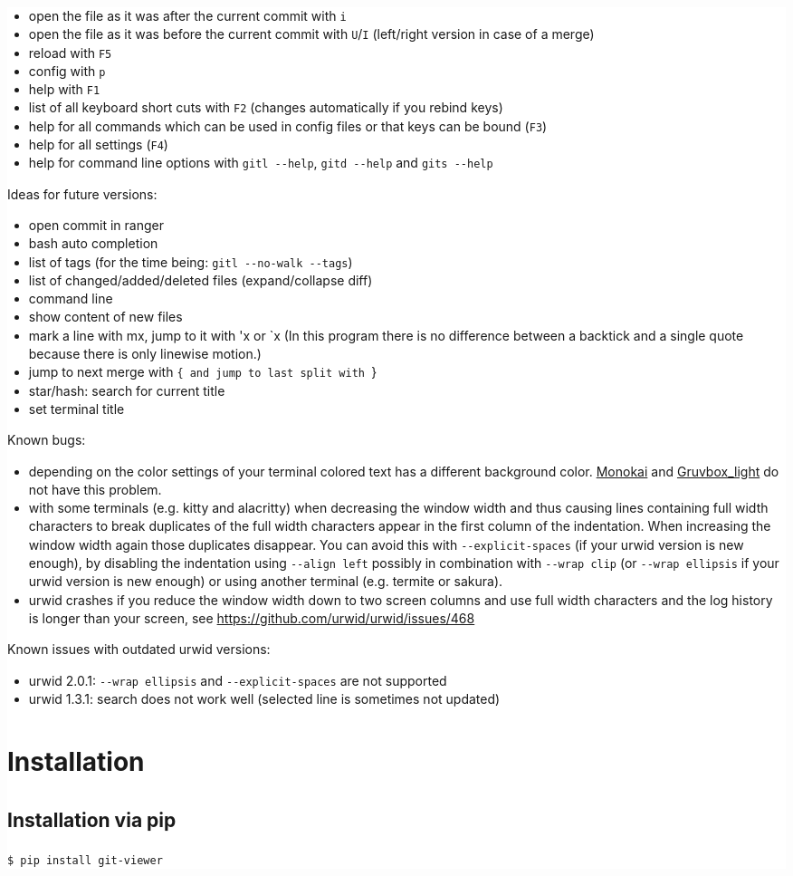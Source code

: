 - open the file as it was after the current commit with `i`
- open the file as it was before the current commit with `U`/`I` (left/right version in case of a merge)
- reload with `F5`
- config with `p`
- help with `F1`
- list of all keyboard short cuts with `F2` (changes automatically if you rebind keys)
- help for all commands which can be used in config files or that keys can be bound (`F3`)
- help for all settings (`F4`)
- help for command line options with `gitl --help`, `gitd --help` and `gits --help`

Ideas for future versions:

- open commit in ranger
- bash auto completion
- list of tags (for the time being: `gitl --no-walk --tags`)
- list of changed/added/deleted files (expand/collapse diff)
- command line
- show content of new files
- mark a line with mx, jump to it with 'x or `x (In this program there is no difference between a backtick and a single quote because there is only linewise motion.)
- jump to next merge with `{ and jump to last split with `}
- star/hash: search for current title
- set terminal title

Known bugs:

- depending on the color settings of your terminal colored text has a different background color.
  [Monokai](https://github.com/adi1090x/kitty-cat/blob/master/colors/Monokai.conf)
  and [Gruvbox_light](https://github.com/adi1090x/kitty-cat/blob/master/colors/Gruvbox_light.conf)
  do not have this problem.
- with some terminals (e.g. kitty and alacritty) when decreasing the window width and thus causing lines containing full width characters to break duplicates of the full width characters appear in the first column of the indentation.
  When increasing the window width again those duplicates disappear.
  You can avoid this with `--explicit-spaces` (if your urwid version is new enough),
  by disabling the indentation using `--align left` possibly in combination with `--wrap clip` (or `--wrap ellipsis` if your urwid version is new enough)
  or using another terminal (e.g. termite or sakura).
- urwid crashes if you reduce the window width down to two screen columns and use full width characters and the log history is longer than your screen, see https://github.com/urwid/urwid/issues/468

Known issues with outdated urwid versions:

- urwid 2.0.1: `--wrap ellipsis` and `--explicit-spaces` are not supported
- urwid 1.3.1: search does not work well (selected line is sometimes not updated)


# Installation

## Installation via pip

```bash
$ pip install git-viewer
```
